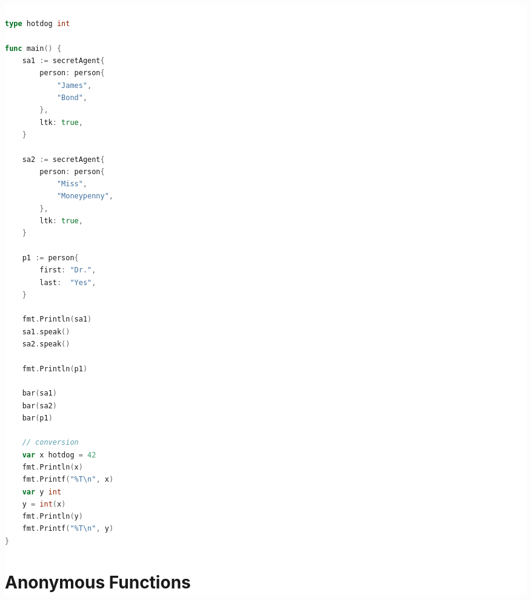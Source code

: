 ```go

type hotdog int

func main() {
	sa1 := secretAgent{
		person: person{
			"James",
			"Bond",
		},
		ltk: true,
	}

	sa2 := secretAgent{
		person: person{
			"Miss",
			"Moneypenny",
		},
		ltk: true,
	}

	p1 := person{
		first: "Dr.",
		last:  "Yes",
	}

	fmt.Println(sa1)
	sa1.speak()
	sa2.speak()

	fmt.Println(p1)

	bar(sa1)
	bar(sa2)
	bar(p1)

	// conversion
	var x hotdog = 42
	fmt.Println(x)
	fmt.Printf("%T\n", x)
	var y int
	y = int(x)
	fmt.Println(y)
	fmt.Printf("%T\n", y)
}


```

# Anonymous Functions
